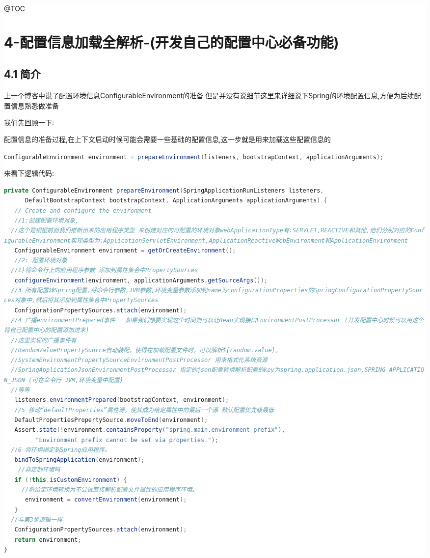 @[TOC](目录)
# 4-配置信息加载全解析-(开发自己的配置中心必备功能)
## 4.1 简介

上一个博客中说了配置环境信息ConfigurableEnvironment的准备 但是并没有说细节这里来详细说下Spring的环境配置信息,方便为后续配置信息熟悉做准备

我们先回顾一下:

配置信息的准备过程,在上下文启动时候可能会需要一些基础的配置信息,这一步就是用来加载这些配置信息的

```java
ConfigurableEnvironment environment = prepareEnvironment(listeners, bootstrapContext, applicationArguments);
```

来看下逻辑代码:

```java
private ConfigurableEnvironment prepareEnvironment(SpringApplicationRunListeners listeners,
      DefaultBootstrapContext bootstrapContext, ApplicationArguments applicationArguments) {
   // Create and configure the environment
   //1:创建配置环境对象,
  //这个是根据前面我们推断出来的应用程序类型 来创建对应的可配置的环境对象webApplicationType有:SERVLET,REACTIVE和其他,他们分别对应的ConfigurableEnvironment实现类型为:ApplicationServletEnvironment,ApplicationReactiveWebEnvironment和ApplicationEnvironment
   ConfigurableEnvironment environment = getOrCreateEnvironment();
   //2: 配置环境对象
  //1)将命令行上的应用程序参数 添加到属性集合中PropertySources
   configureEnvironment(environment, applicationArguments.getSourceArgs());
  //3 所有配置转Spring配置,将命令行参数,JVM参数,环境变量参数添加到name为configurationProperties的SpringConfigurationPropertySources对象中,然后将其添加到属性集合中PropertySources
   ConfigurationPropertySources.attach(environment);
  //4 广播environmentPrepared事件   如果我们想要实现这个时间则可以让Bean实现接口EnvironmentPostProcessor (开发配置中心时候可以用这个将自己配置中心的配置添加进来)
  //这里实现的广播事件有
  //RandomValuePropertySource自动装配，使得在加载配置文件时，可以解析${random.value}。
  //SystemEnvironmentPropertySourceEnvironmentPostProcessor 用来格式化系统资源
  //SpringApplicationJsonEnvironmentPostProcessor 指定的json配置转换解析配置的key为spring.application.json,SPRING_APPLICATION_JSON (可在命令行 JVM,环境变量中配置)
  //等等
   listeners.environmentPrepared(bootstrapContext, environment);
   //5 移动“defaultProperties”属性源，使其成为给定属性中的最后一个源 默认配置优先级最低
   DefaultPropertiesPropertySource.moveToEnd(environment);
   Assert.state(!environment.containsProperty("spring.main.environment-prefix"),
         "Environment prefix cannot be set via properties.");
  //6 将环境绑定到Spring应用程序。
   bindToSpringApplication(environment);
  	//非定制环境吗
   if (!this.isCustomEnvironment) {
     //将给定环境转换为不尝试直接解析配置文件属性的应用程序环境。
      environment = convertEnvironment(environment);
   }
  //与第3步逻辑一样 
   ConfigurationPropertySources.attach(environment);
   return environment;
}
```
